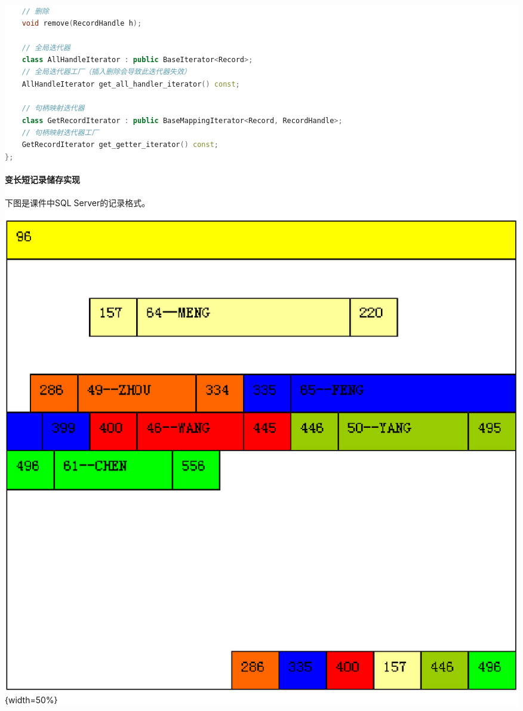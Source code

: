 ```c++
	// 删除
	void remove(RecordHandle h);
 
	// 全局迭代器
	class AllHandleIterator : public BaseIterator<Record>;
	// 全局迭代器工厂（插入删除会导致此迭代器失效）
	AllHandleIterator get_all_handler_iterator() const;

	// 句柄映射迭代器
	class GetRecordIterator : public BaseMappingIterator<Record, RecordHandle>;
	// 句柄映射迭代器工厂
	GetRecordIterator get_getter_iterator() const;
};
```



#### 变长短记录储存实现

下图是课件中SQL Server的记录格式。

![](../images/2023-35-1.png){width=50%}
